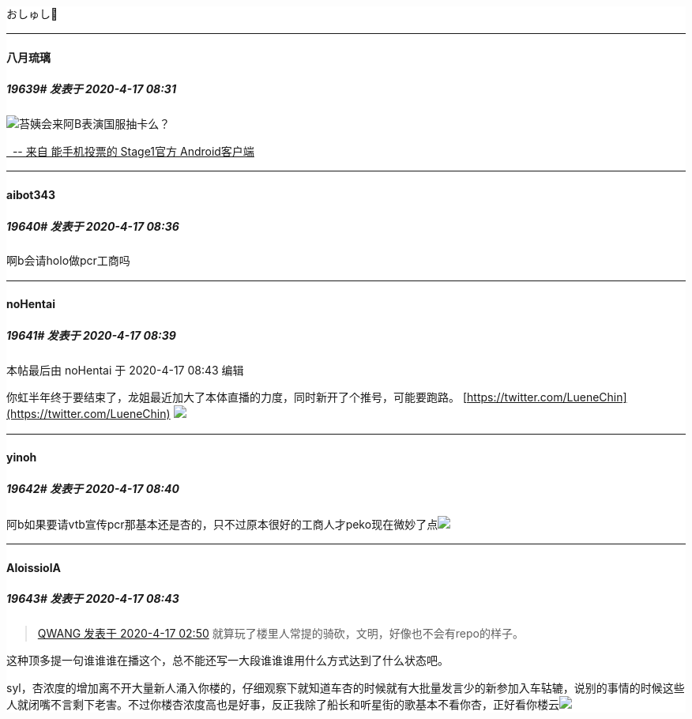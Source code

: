 
おしゅし🤗


-----

####  八月琉璃  
##### 19639#       发表于 2020-4-17 08:31


<img src="https://static.saraba1st.com/image/smiley/face2017/065.png" referrerpolicy="no-referrer">苔姨会来阿B表演国服抽卡么？

[  -- 来自 能手机投票的 Stage1官方 Android客户端](https://www.coolapk.com/apk/140634)


-----

####  aibot343  
##### 19640#       发表于 2020-4-17 08:36


啊b会请holo做pcr工商吗


-----

####  noHentai  
##### 19641#       发表于 2020-4-17 08:39


 本帖最后由 noHentai 于 2020-4-17 08:43 编辑 

你虹半年终于要结束了，龙姐最近加大了本体直播的力度，同时新开了个推号，可能要跑路。
[https://twitter.com/LueneChin](https://twitter.com/LueneChin)
<img src="https://p.sda1.dev/0/bc62699f1d76b6de615a7ee9edc9117f/image.png" referrerpolicy="no-referrer">


-----

####  yinoh  
##### 19642#       发表于 2020-4-17 08:40


阿b如果要请vtb宣传pcr那基本还是杏的，只不过原本很好的工商人才peko现在微妙了点<img src="https://static.saraba1st.com/image/smiley/face2017/034.png" referrerpolicy="no-referrer">


-----

####  AloissiolA  
##### 19643#       发表于 2020-4-17 08:43


<blockquote><a href="httphttps://bbs.saraba1st.com/2b/forum.php?mod=redirect&amp;goto=findpost&amp;pid=47109786&amp;ptid=1920426" target="_blank">QWANG 发表于 2020-4-17 02:50</a>
就算玩了楼里人常提的骑砍，文明，好像也不会有repo的样子。</blockquote>
这种顶多提一句谁谁谁在播这个，总不能还写一大段谁谁谁用什么方式达到了什么状态吧。

syl，杏浓度的增加离不开大量新人涌入你楼的，仔细观察下就知道车杏的时候就有大批量发言少的新参加入车轱辘，说别的事情的时候这些人就闭嘴不言剩下老害。不过你楼杏浓度高也是好事，反正我除了船长和听星街的歌基本不看你杏，正好看你楼云<img src="https://static.saraba1st.com/image/smiley/face2017/050.png" referrerpolicy="no-referrer">
